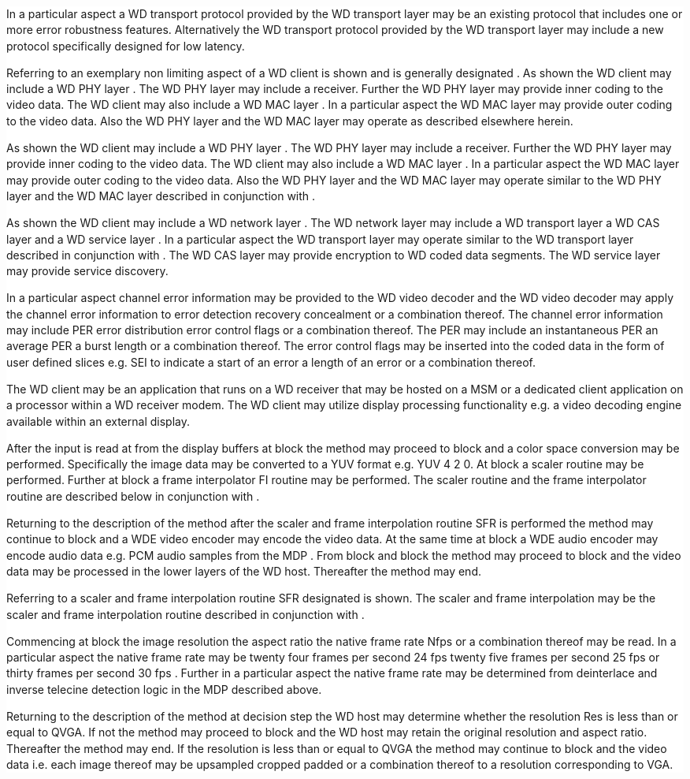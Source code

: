 In a particular aspect a WD transport protocol provided by the WD transport layer may be an existing protocol that includes one or more error robustness features. Alternatively the WD transport protocol provided by the WD transport layer may include a new protocol specifically designed for low latency.

Referring to an exemplary non limiting aspect of a WD client is shown and is generally designated . As shown the WD client may include a WD PHY layer . The WD PHY layer may include a receiver. Further the WD PHY layer may provide inner coding to the video data. The WD client may also include a WD MAC layer . In a particular aspect the WD MAC layer may provide outer coding to the video data. Also the WD PHY layer and the WD MAC layer may operate as described elsewhere herein.

As shown the WD client may include a WD PHY layer . The WD PHY layer may include a receiver. Further the WD PHY layer may provide inner coding to the video data. The WD client may also include a WD MAC layer . In a particular aspect the WD MAC layer may provide outer coding to the video data. Also the WD PHY layer and the WD MAC layer may operate similar to the WD PHY layer and the WD MAC layer described in conjunction with .

As shown the WD client may include a WD network layer . The WD network layer may include a WD transport layer a WD CAS layer and a WD service layer . In a particular aspect the WD transport layer may operate similar to the WD transport layer described in conjunction with . The WD CAS layer may provide encryption to WD coded data segments. The WD service layer may provide service discovery.

In a particular aspect channel error information may be provided to the WD video decoder and the WD video decoder may apply the channel error information to error detection recovery concealment or a combination thereof. The channel error information may include PER error distribution error control flags or a combination thereof. The PER may include an instantaneous PER an average PER a burst length or a combination thereof. The error control flags may be inserted into the coded data in the form of user defined slices e.g. SEI to indicate a start of an error a length of an error or a combination thereof.

The WD client may be an application that runs on a WD receiver that may be hosted on a MSM or a dedicated client application on a processor within a WD receiver modem. The WD client may utilize display processing functionality e.g. a video decoding engine available within an external display.

After the input is read at from the display buffers at block the method may proceed to block and a color space conversion may be performed. Specifically the image data may be converted to a YUV format e.g. YUV 4 2 0. At block a scaler routine may be performed. Further at block a frame interpolator FI routine may be performed. The scaler routine and the frame interpolator routine are described below in conjunction with .

Returning to the description of the method after the scaler and frame interpolation routine SFR is performed the method may continue to block and a WDE video encoder may encode the video data. At the same time at block a WDE audio encoder may encode audio data e.g. PCM audio samples from the MDP . From block and block the method may proceed to block and the video data may be processed in the lower layers of the WD host. Thereafter the method may end.

Referring to a scaler and frame interpolation routine SFR designated is shown. The scaler and frame interpolation may be the scaler and frame interpolation routine described in conjunction with .

Commencing at block the image resolution the aspect ratio the native frame rate Nfps or a combination thereof may be read. In a particular aspect the native frame rate may be twenty four frames per second 24 fps twenty five frames per second 25 fps or thirty frames per second 30 fps . Further in a particular aspect the native frame rate may be determined from deinterlace and inverse telecine detection logic in the MDP described above.

Returning to the description of the method at decision step the WD host may determine whether the resolution Res is less than or equal to QVGA. If not the method may proceed to block and the WD host may retain the original resolution and aspect ratio. Thereafter the method may end. If the resolution is less than or equal to QVGA the method may continue to block and the video data i.e. each image thereof may be upsampled cropped padded or a combination thereof to a resolution corresponding to VGA.
